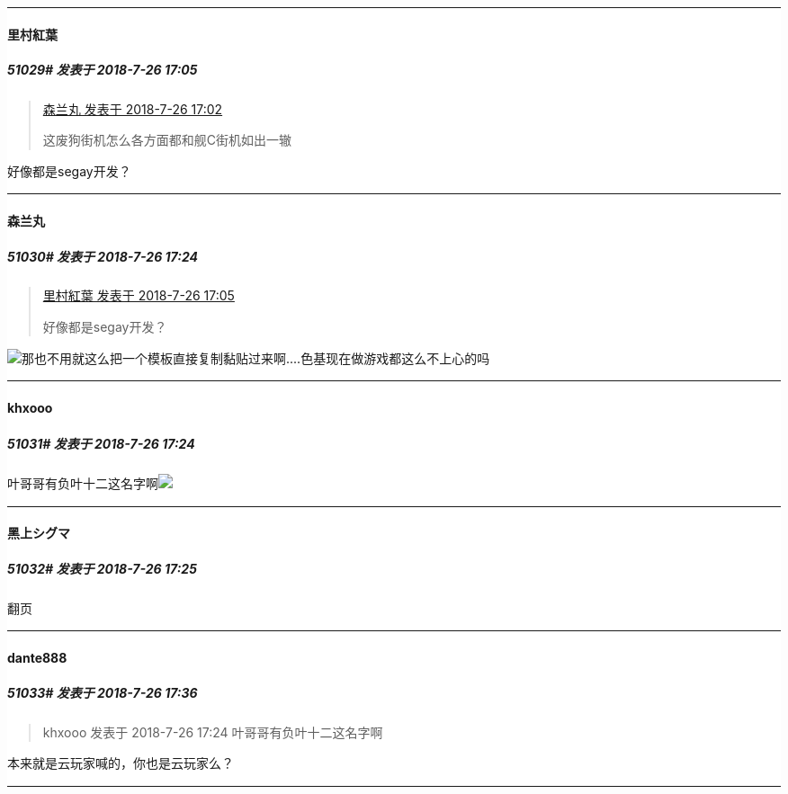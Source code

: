 
*****

####  里村紅葉  
##### 51029#       发表于 2018-7-26 17:05


<blockquote><a href="httphttps://bbs.saraba1st.com/2b/forum.php?mod=redirect&amp;goto=findpost&amp;pid=40453328&amp;ptid=1085254" target="_blank">森兰丸 发表于 2018-7-26 17:02</a>

这废狗街机怎么各方面都和舰C街机如出一辙</blockquote>
好像都是segay开发？


*****

####  森兰丸  
##### 51030#       发表于 2018-7-26 17:24


<blockquote><a href="httphttps://bbs.saraba1st.com/2b/forum.php?mod=redirect&amp;goto=findpost&amp;pid=40453349&amp;ptid=1085254" target="_blank">里村紅葉 发表于 2018-7-26 17:05</a>

好像都是segay开发？</blockquote>
<img src="https://static.saraba1st.com/image/smiley/face2017/016.png" referrerpolicy="no-referrer">那也不用就这么把一个模板直接复制黏贴过来啊....色基现在做游戏都这么不上心的吗


*****

####  khxooo  
##### 51031#       发表于 2018-7-26 17:24


叶哥哥有负叶十二这名字啊<img src="https://static.saraba1st.com/image/smiley/face2017/016.png" referrerpolicy="no-referrer">


*****

####  黑上シグマ  
##### 51032#       发表于 2018-7-26 17:25


翻页


*****

####  dante888  
##### 51033#       发表于 2018-7-26 17:36


<blockquote>khxooo 发表于 2018-7-26 17:24
叶哥哥有负叶十二这名字啊</blockquote>
本来就是云玩家喊的，你也是云玩家么？


*****
